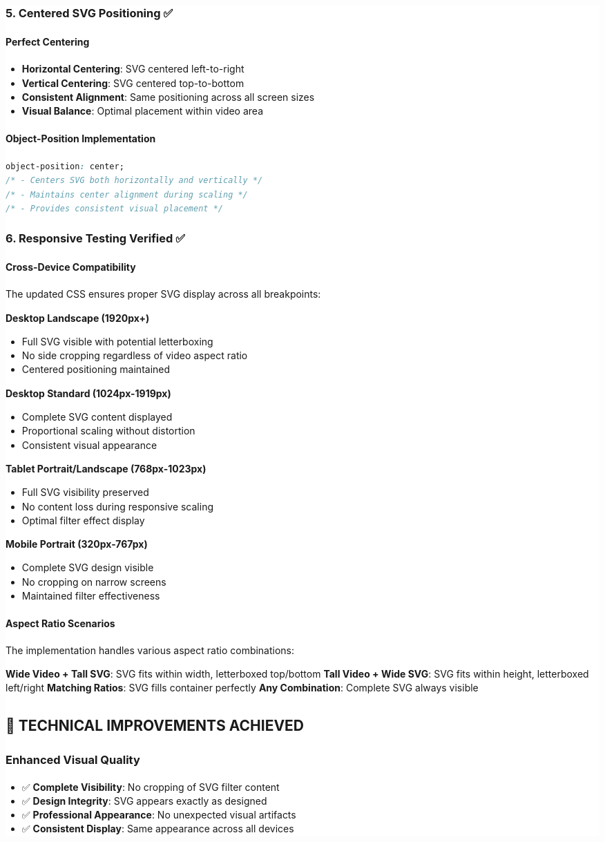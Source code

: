 ### **5. Centered SVG Positioning** ✅

#### **Perfect Centering**
- **Horizontal Centering**: SVG centered left-to-right
- **Vertical Centering**: SVG centered top-to-bottom
- **Consistent Alignment**: Same positioning across all screen sizes
- **Visual Balance**: Optimal placement within video area

#### **Object-Position Implementation**
```css
object-position: center;
/* - Centers SVG both horizontally and vertically */
/* - Maintains center alignment during scaling */
/* - Provides consistent visual placement */
```

### **6. Responsive Testing Verified** ✅

#### **Cross-Device Compatibility**
The updated CSS ensures proper SVG display across all breakpoints:

**Desktop Landscape (1920px+)**
- Full SVG visible with potential letterboxing
- No side cropping regardless of video aspect ratio
- Centered positioning maintained

**Desktop Standard (1024px-1919px)**
- Complete SVG content displayed
- Proportional scaling without distortion
- Consistent visual appearance

**Tablet Portrait/Landscape (768px-1023px)**
- Full SVG visibility preserved
- No content loss during responsive scaling
- Optimal filter effect display

**Mobile Portrait (320px-767px)**
- Complete SVG design visible
- No cropping on narrow screens
- Maintained filter effectiveness

#### **Aspect Ratio Scenarios**
The implementation handles various aspect ratio combinations:

**Wide Video + Tall SVG**: SVG fits within width, letterboxed top/bottom
**Tall Video + Wide SVG**: SVG fits within height, letterboxed left/right
**Matching Ratios**: SVG fills container perfectly
**Any Combination**: Complete SVG always visible

## 🎯 **TECHNICAL IMPROVEMENTS ACHIEVED**

### **Enhanced Visual Quality**
- ✅ **Complete Visibility**: No cropping of SVG filter content
- ✅ **Design Integrity**: SVG appears exactly as designed
- ✅ **Professional Appearance**: No unexpected visual artifacts
- ✅ **Consistent Display**: Same appearance across all devices
